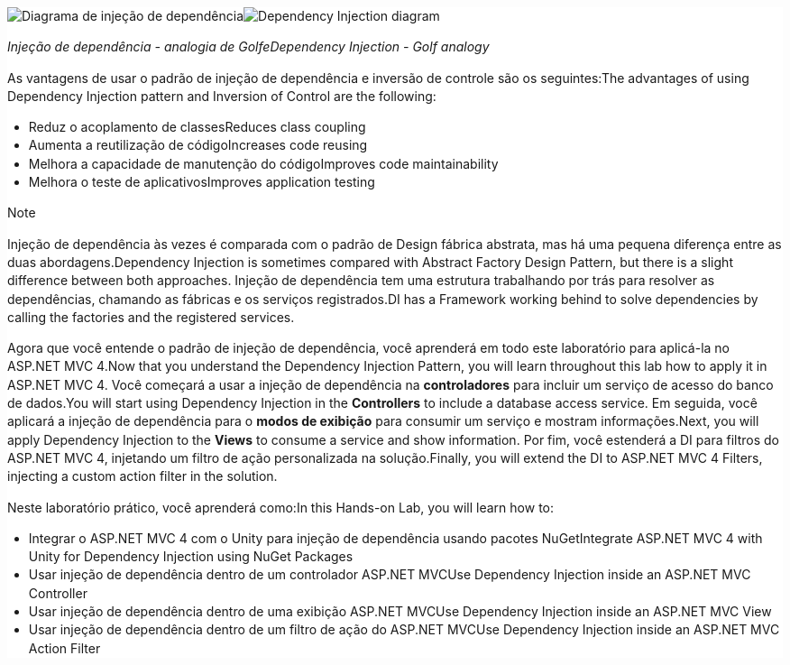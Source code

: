 <span data-ttu-id="b5ec5-124">![Diagrama de injeção de dependência](aspnet-mvc-4-dependency-injection/_static/image2.png "ilustração de injeção de dependência")</span><span class="sxs-lookup"><span data-stu-id="b5ec5-124">![Dependency Injection diagram](aspnet-mvc-4-dependency-injection/_static/image2.png "Dependency Injection illustration")</span></span>

<span data-ttu-id="b5ec5-125">*Injeção de dependência - analogia de Golfe*</span><span class="sxs-lookup"><span data-stu-id="b5ec5-125">*Dependency Injection - Golf analogy*</span></span>

<span data-ttu-id="b5ec5-126">As vantagens de usar o padrão de injeção de dependência e inversão de controle são os seguintes:</span><span class="sxs-lookup"><span data-stu-id="b5ec5-126">The advantages of using Dependency Injection pattern and Inversion of Control are the following:</span></span>

- <span data-ttu-id="b5ec5-127">Reduz o acoplamento de classes</span><span class="sxs-lookup"><span data-stu-id="b5ec5-127">Reduces class coupling</span></span>
- <span data-ttu-id="b5ec5-128">Aumenta a reutilização de código</span><span class="sxs-lookup"><span data-stu-id="b5ec5-128">Increases code reusing</span></span>
- <span data-ttu-id="b5ec5-129">Melhora a capacidade de manutenção do código</span><span class="sxs-lookup"><span data-stu-id="b5ec5-129">Improves code maintainability</span></span>
- <span data-ttu-id="b5ec5-130">Melhora o teste de aplicativos</span><span class="sxs-lookup"><span data-stu-id="b5ec5-130">Improves application testing</span></span>

> [!NOTE]
> <span data-ttu-id="b5ec5-131">Injeção de dependência às vezes é comparada com o padrão de Design fábrica abstrata, mas há uma pequena diferença entre as duas abordagens.</span><span class="sxs-lookup"><span data-stu-id="b5ec5-131">Dependency Injection is sometimes compared with Abstract Factory Design Pattern, but there is a slight difference between both approaches.</span></span> <span data-ttu-id="b5ec5-132">Injeção de dependência tem uma estrutura trabalhando por trás para resolver as dependências, chamando as fábricas e os serviços registrados.</span><span class="sxs-lookup"><span data-stu-id="b5ec5-132">DI has a Framework working behind to solve dependencies by calling the factories and the registered services.</span></span>


<span data-ttu-id="b5ec5-133">Agora que você entende o padrão de injeção de dependência, você aprenderá em todo este laboratório para aplicá-la no ASP.NET MVC 4.</span><span class="sxs-lookup"><span data-stu-id="b5ec5-133">Now that you understand the Dependency Injection Pattern, you will learn throughout this lab how to apply it in ASP.NET MVC 4.</span></span> <span data-ttu-id="b5ec5-134">Você começará a usar a injeção de dependência na **controladores** para incluir um serviço de acesso do banco de dados.</span><span class="sxs-lookup"><span data-stu-id="b5ec5-134">You will start using Dependency Injection in the **Controllers** to include a database access service.</span></span> <span data-ttu-id="b5ec5-135">Em seguida, você aplicará a injeção de dependência para o **modos de exibição** para consumir um serviço e mostram informações.</span><span class="sxs-lookup"><span data-stu-id="b5ec5-135">Next, you will apply Dependency Injection to the **Views** to consume a service and show information.</span></span> <span data-ttu-id="b5ec5-136">Por fim, você estenderá a DI para filtros do ASP.NET MVC 4, injetando um filtro de ação personalizada na solução.</span><span class="sxs-lookup"><span data-stu-id="b5ec5-136">Finally, you will extend the DI to ASP.NET MVC 4 Filters, injecting a custom action filter in the solution.</span></span>

<span data-ttu-id="b5ec5-137">Neste laboratório prático, você aprenderá como:</span><span class="sxs-lookup"><span data-stu-id="b5ec5-137">In this Hands-on Lab, you will learn how to:</span></span>

- <span data-ttu-id="b5ec5-138">Integrar o ASP.NET MVC 4 com o Unity para injeção de dependência usando pacotes NuGet</span><span class="sxs-lookup"><span data-stu-id="b5ec5-138">Integrate ASP.NET MVC 4 with Unity for Dependency Injection using NuGet Packages</span></span>
- <span data-ttu-id="b5ec5-139">Usar injeção de dependência dentro de um controlador ASP.NET MVC</span><span class="sxs-lookup"><span data-stu-id="b5ec5-139">Use Dependency Injection inside an ASP.NET MVC Controller</span></span>
- <span data-ttu-id="b5ec5-140">Usar injeção de dependência dentro de uma exibição ASP.NET MVC</span><span class="sxs-lookup"><span data-stu-id="b5ec5-140">Use Dependency Injection inside an ASP.NET MVC View</span></span>
- <span data-ttu-id="b5ec5-141">Usar injeção de dependência dentro de um filtro de ação do ASP.NET MVC</span><span class="sxs-lookup"><span data-stu-id="b5ec5-141">Use Dependency Injection inside an ASP.NET MVC Action Filter</span></span>
